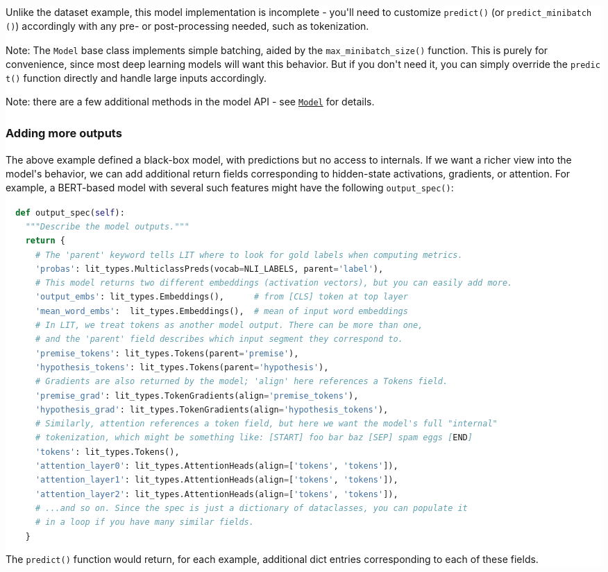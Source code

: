```py
```

Unlike the dataset example, this model implementation is incomplete - you'll
need to customize `predict()` (or `predict_minibatch()`) accordingly with any
pre- or post-processing needed, such as tokenization.

Note: The `Model` base class implements simple batching, aided by the
`max_minibatch_size()` function. This is purely for convenience, since most deep
learning models will want this behavior. But if you don't need it, you can
simply override the `predict()` function directly and handle large inputs
accordingly.

Note: there are a few additional methods in the model API - see
[`Model`](../lit_nlp/api/model.py) for details.

### Adding more outputs

The above example defined a black-box model, with predictions but no access to
internals. If we want a richer view into the model's behavior, we can add
additional return fields corresponding to hidden-state activations, gradients,
or attention. For example, a BERT-based model with several such features might
have the following `output_spec()`:

```py
  def output_spec(self):
    """Describe the model outputs."""
    return {
      # The 'parent' keyword tells LIT where to look for gold labels when computing metrics.
      'probas': lit_types.MulticlassPreds(vocab=NLI_LABELS, parent='label'),
      # This model returns two different embeddings (activation vectors), but you can easily add more.
      'output_embs': lit_types.Embeddings(),      # from [CLS] token at top layer
      'mean_word_embs':  lit_types.Embeddings(),  # mean of input word embeddings
      # In LIT, we treat tokens as another model output. There can be more than one,
      # and the 'parent' field describes which input segment they correspond to.
      'premise_tokens': lit_types.Tokens(parent='premise'),
      'hypothesis_tokens': lit_types.Tokens(parent='hypothesis'),
      # Gradients are also returned by the model; 'align' here references a Tokens field.
      'premise_grad': lit_types.TokenGradients(align='premise_tokens'),
      'hypothesis_grad': lit_types.TokenGradients(align='hypothesis_tokens'),
      # Similarly, attention references a token field, but here we want the model's full "internal"
      # tokenization, which might be something like: [START] foo bar baz [SEP] spam eggs [END]
      'tokens': lit_types.Tokens(),
      'attention_layer0': lit_types.AttentionHeads(align=['tokens', 'tokens']),
      'attention_layer1': lit_types.AttentionHeads(align=['tokens', 'tokens']),
      'attention_layer2': lit_types.AttentionHeads(align=['tokens', 'tokens']),
      # ...and so on. Since the spec is just a dictionary of dataclasses, you can populate it
      # in a loop if you have many similar fields.
    }
```

The `predict()` function would return, for each example, additional dict entries
corresponding to each of these fields.


[^why-not-standardize-names]: We could solve this particular case by
[^identity-component]: A trivial one might just run the model and return